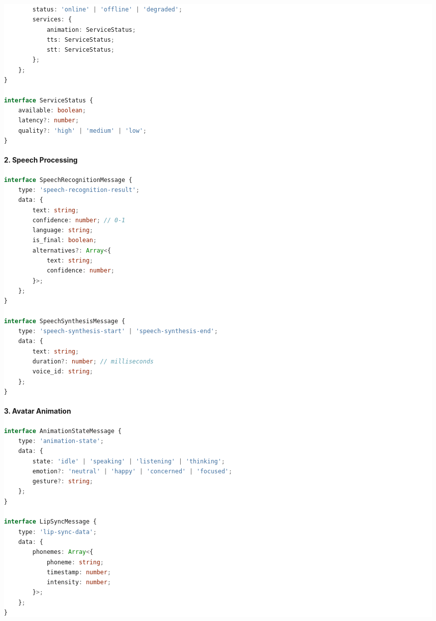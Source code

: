 ```typescript
        status: 'online' | 'offline' | 'degraded';
        services: {
            animation: ServiceStatus;
            tts: ServiceStatus;
            stt: ServiceStatus;
        };
    };
}

interface ServiceStatus {
    available: boolean;
    latency?: number;
    quality?: 'high' | 'medium' | 'low';
}
```

#### 2. Speech Processing
```typescript
interface SpeechRecognitionMessage {
    type: 'speech-recognition-result';
    data: {
        text: string;
        confidence: number; // 0-1
        language: string;
        is_final: boolean;
        alternatives?: Array<{
            text: string;
            confidence: number;
        }>;
    };
}

interface SpeechSynthesisMessage {
    type: 'speech-synthesis-start' | 'speech-synthesis-end';
    data: {
        text: string;
        duration?: number; // milliseconds
        voice_id: string;
    };
}
```

#### 3. Avatar Animation
```typescript
interface AnimationStateMessage {
    type: 'animation-state';
    data: {
        state: 'idle' | 'speaking' | 'listening' | 'thinking';
        emotion?: 'neutral' | 'happy' | 'concerned' | 'focused';
        gesture?: string;
    };
}

interface LipSyncMessage {
    type: 'lip-sync-data';
    data: {
        phonemes: Array<{
            phoneme: string;
            timestamp: number;
            intensity: number;
        }>;
    };
}
```